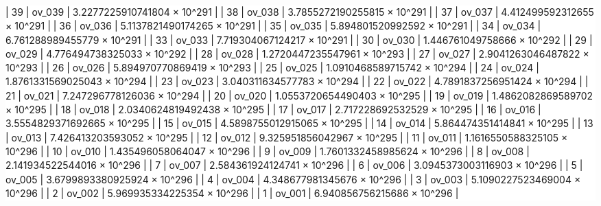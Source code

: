 | 39 | ov_039 | 3.2277225910741804 × 10^291 |
| 38 | ov_038 | 3.7855272190255815 × 10^291 |
| 37 | ov_037 | 4.412499592312655 × 10^291 |
| 36 | ov_036 | 5.1137821490174265 × 10^291 |
| 35 | ov_035 | 5.894801520992592 × 10^291 |
| 34 | ov_034 | 6.761288989455779 × 10^291 |
| 33 | ov_033 | 7.719304067124217 × 10^291 |
| 30 | ov_030 | 1.446761049758666 × 10^292 |
| 29 | ov_029 | 4.776494738325033 × 10^292 |
| 28 | ov_028 | 1.2720447235547961 × 10^293 |
| 27 | ov_027 | 2.9041263046487822 × 10^293 |
| 26 | ov_026 | 5.894970770869419 × 10^293 |
| 25 | ov_025 | 1.0910468589715742 × 10^294 |
| 24 | ov_024 | 1.8761331569025043 × 10^294 |
| 23 | ov_023 | 3.040311634577783 × 10^294 |
| 22 | ov_022 | 4.7891837256951424 × 10^294 |
| 21 | ov_021 | 7.247296778126036 × 10^294 |
| 20 | ov_020 | 1.0553720654490403 × 10^295 |
| 19 | ov_019 | 1.4862082869589702 × 10^295 |
| 18 | ov_018 | 2.0340624819492438 × 10^295 |
| 17 | ov_017 | 2.717228692532529 × 10^295 |
| 16 | ov_016 | 3.5554829371692665 × 10^295 |
| 15 | ov_015 | 4.5898755012915065 × 10^295 |
| 14 | ov_014 | 5.864474351414841 × 10^295 |
| 13 | ov_013 | 7.426413203593052 × 10^295 |
| 12 | ov_012 | 9.325951856042967 × 10^295 |
| 11 | ov_011 | 1.1616550588325105 × 10^296 |
| 10 | ov_010 | 1.435496058064047 × 10^296 |
| 9 | ov_009 | 1.7601332458985624 × 10^296 |
| 8 | ov_008 | 2.141934522544016 × 10^296 |
| 7 | ov_007 | 2.584361924124741 × 10^296 |
| 6 | ov_006 | 3.0945373003116903 × 10^296 |
| 5 | ov_005 | 3.6799893380925924 × 10^296 |
| 4 | ov_004 | 4.348677981345676 × 10^296 |
| 3 | ov_003 | 5.1090227523469004 × 10^296 |
| 2 | ov_002 | 5.969935334225354 × 10^296 |
| 1 | ov_001 | 6.940856756215686 × 10^296 |

